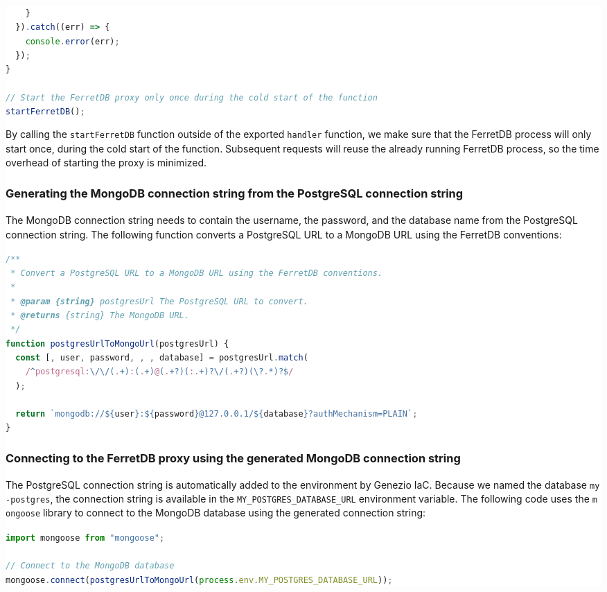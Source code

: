 ```js
    }
  }).catch((err) => {
    console.error(err);
  });
}

// Start the FerretDB proxy only once during the cold start of the function
startFerretDB();
```

By calling the `startFerretDB` function outside of the exported `handler` function, we make sure that the FerretDB process will only start once, during the cold start of the function. Subsequent requests will reuse the already running FerretDB process, so the time overhead of starting the proxy is minimized.

### Generating the MongoDB connection string from the PostgreSQL connection string

The MongoDB connection string needs to contain the username, the password, and the database name from the PostgreSQL connection string. The following function converts a PostgreSQL URL to a MongoDB URL using the FerretDB conventions:

```js
/**
 * Convert a PostgreSQL URL to a MongoDB URL using the FerretDB conventions.
 *
 * @param {string} postgresUrl The PostgreSQL URL to convert.
 * @returns {string} The MongoDB URL.
 */
function postgresUrlToMongoUrl(postgresUrl) {
  const [, user, password, , , database] = postgresUrl.match(
    /^postgresql:\/\/(.+):(.+)@(.+?)(:.+)?\/(.+?)(\?.*)?$/
  );

  return `mongodb://${user}:${password}@127.0.0.1/${database}?authMechanism=PLAIN`;
}
```

### Connecting to the FerretDB proxy using the generated MongoDB connection string

The PostgreSQL connection string is automatically added to the environment by Genezio IaC. Because we named the database `my-postgres`, the connection string is available in the `MY_POSTGRES_DATABASE_URL` environment variable. The following code uses the `mongoose` library to connect to the MongoDB database using the generated connection string:

```js
import mongoose from "mongoose";

// Connect to the MongoDB database
mongoose.connect(postgresUrlToMongoUrl(process.env.MY_POSTGRES_DATABASE_URL));
```
